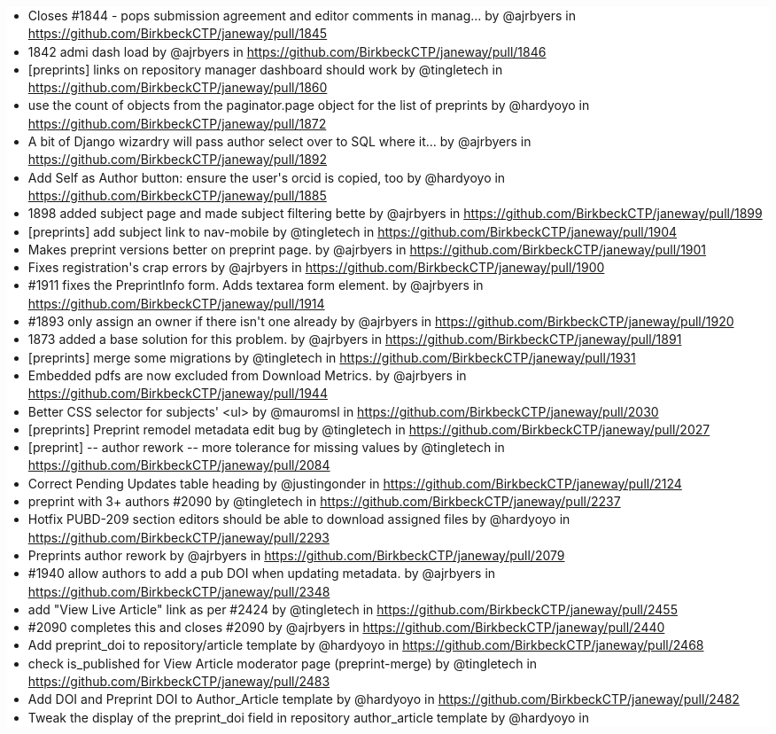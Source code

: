 -   Closes \#1844 - pops submission agreement and editor comments in
    manag... by \@ajrbyers in
    <https://github.com/BirkbeckCTP/janeway/pull/1845>
-   1842 admi dash load by \@ajrbyers in
    <https://github.com/BirkbeckCTP/janeway/pull/1846>
-   \[preprints\] links on repository manager dashboard should work by
    \@tingletech in <https://github.com/BirkbeckCTP/janeway/pull/1860>
-   use the count of objects from the paginator.page object for the list
    of preprints by \@hardyoyo in
    <https://github.com/BirkbeckCTP/janeway/pull/1872>
-   A bit of Django wizardry will pass author select over to SQL where
    it... by \@ajrbyers in
    <https://github.com/BirkbeckCTP/janeway/pull/1892>
-   Add Self as Author button: ensure the user\'s orcid is copied, too
    by \@hardyoyo in <https://github.com/BirkbeckCTP/janeway/pull/1885>
-   1898 added subject page and made subject filtering bette by
    \@ajrbyers in <https://github.com/BirkbeckCTP/janeway/pull/1899>
-   \[preprints\] add subject link to nav-mobile by \@tingletech in
    <https://github.com/BirkbeckCTP/janeway/pull/1904>
-   Makes preprint versions better on preprint page. by \@ajrbyers in
    <https://github.com/BirkbeckCTP/janeway/pull/1901>
-   Fixes registration\'s crap errors by \@ajrbyers in
    <https://github.com/BirkbeckCTP/janeway/pull/1900>
-   \#1911 fixes the PreprintInfo form. Adds textarea form element. by
    \@ajrbyers in <https://github.com/BirkbeckCTP/janeway/pull/1914>
-   \#1893 only assign an owner if there isn\'t one already by
    \@ajrbyers in <https://github.com/BirkbeckCTP/janeway/pull/1920>
-   1873 added a base solution for this problem. by \@ajrbyers in
    <https://github.com/BirkbeckCTP/janeway/pull/1891>
-   \[preprints\] merge some migrations by \@tingletech in
    <https://github.com/BirkbeckCTP/janeway/pull/1931>
-   Embedded pdfs are now excluded from Download Metrics. by \@ajrbyers
    in <https://github.com/BirkbeckCTP/janeway/pull/1944>
-   Better CSS selector for subjects\' \<ul\> by \@mauromsl in
    <https://github.com/BirkbeckCTP/janeway/pull/2030>
-   \[preprints\] Preprint remodel metadata edit bug by \@tingletech in
    <https://github.com/BirkbeckCTP/janeway/pull/2027>
-   \[preprint\] \-- author rework \-- more tolerance for missing values
    by \@tingletech in
    <https://github.com/BirkbeckCTP/janeway/pull/2084>
-   Correct Pending Updates table heading by \@justingonder in
    <https://github.com/BirkbeckCTP/janeway/pull/2124>
-   preprint with 3+ authors \#2090 by \@tingletech in
    <https://github.com/BirkbeckCTP/janeway/pull/2237>
-   Hotfix PUBD-209 section editors should be able to download assigned
    files by \@hardyoyo in
    <https://github.com/BirkbeckCTP/janeway/pull/2293>
-   Preprints author rework by \@ajrbyers in
    <https://github.com/BirkbeckCTP/janeway/pull/2079>
-   \#1940 allow authors to add a pub DOI when updating metadata. by
    \@ajrbyers in <https://github.com/BirkbeckCTP/janeway/pull/2348>
-   add \"View Live Article\" link as per \#2424 by \@tingletech in
    <https://github.com/BirkbeckCTP/janeway/pull/2455>
-   \#2090 completes this and closes \#2090 by \@ajrbyers in
    <https://github.com/BirkbeckCTP/janeway/pull/2440>
-   Add preprint\_doi to repository/article template by \@hardyoyo in
    <https://github.com/BirkbeckCTP/janeway/pull/2468>
-   check is\_published for View Article moderator page (preprint-merge)
    by \@tingletech in
    <https://github.com/BirkbeckCTP/janeway/pull/2483>
-   Add DOI and Preprint DOI to Author\_Article template by \@hardyoyo
    in <https://github.com/BirkbeckCTP/janeway/pull/2482>
-   Tweak the display of the preprint\_doi field in repository
    author\_article template by \@hardyoyo in